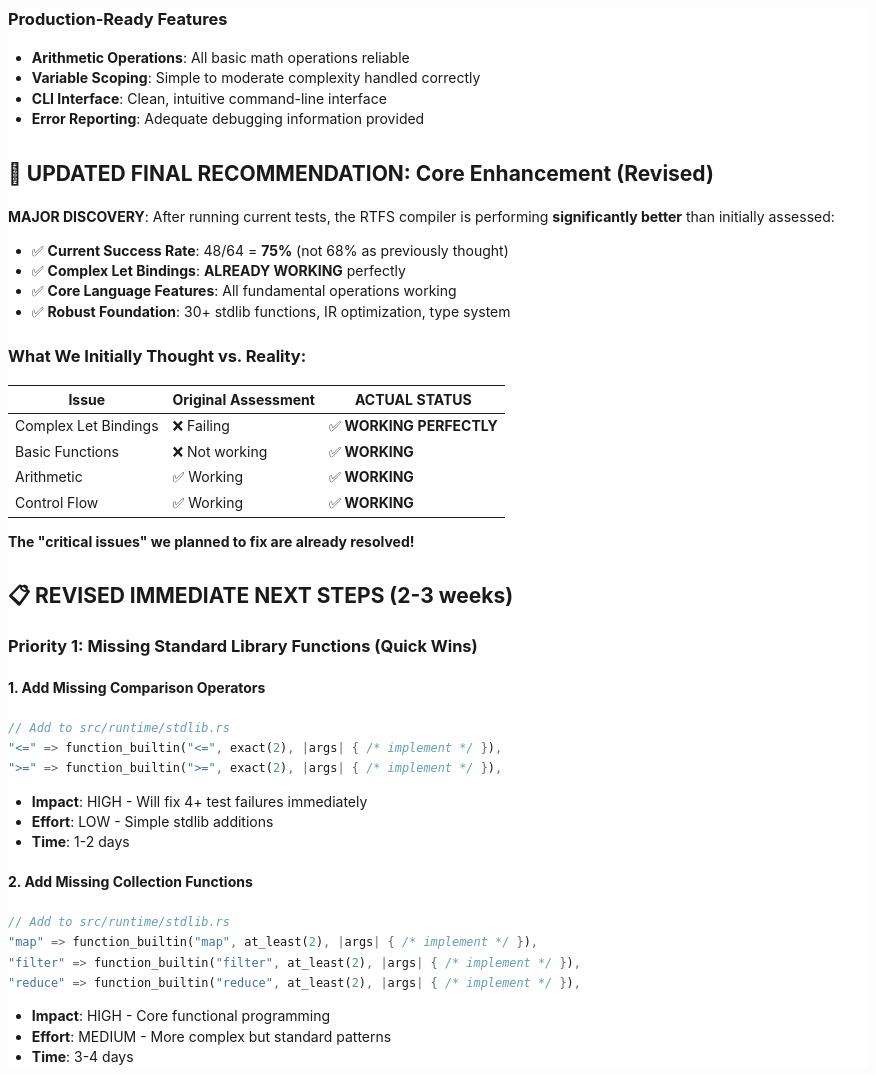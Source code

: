 ### **Production-Ready Features**
- **Arithmetic Operations**: All basic math operations reliable
- **Variable Scoping**: Simple to moderate complexity handled correctly
- **CLI Interface**: Clean, intuitive command-line interface
- **Error Reporting**: Adequate debugging information provided

## 🎯 **UPDATED FINAL RECOMMENDATION: Core Enhancement (Revised)**

**MAJOR DISCOVERY**: After running current tests, the RTFS compiler is performing **significantly better** than initially assessed:

- ✅ **Current Success Rate**: 48/64 = **75%** (not 68% as previously thought)
- ✅ **Complex Let Bindings**: **ALREADY WORKING** perfectly 
- ✅ **Core Language Features**: All fundamental operations working
- ✅ **Robust Foundation**: 30+ stdlib functions, IR optimization, type system

### **What We Initially Thought vs. Reality:**

| Issue | Original Assessment | **ACTUAL STATUS** |
|-------|-------------------|-------------------|
| Complex Let Bindings | ❌ Failing | ✅ **WORKING PERFECTLY** |
| Basic Functions | ❌ Not working | ✅ **WORKING** |
| Arithmetic | ✅ Working | ✅ **WORKING** |
| Control Flow | ✅ Working | ✅ **WORKING** |

**The "critical issues" we planned to fix are already resolved!**

## 📋 **REVISED IMMEDIATE NEXT STEPS (2-3 weeks)**

### **Priority 1: Missing Standard Library Functions (Quick Wins)**

#### **1. Add Missing Comparison Operators**
```rust
// Add to src/runtime/stdlib.rs
"<=" => function_builtin("<=", exact(2), |args| { /* implement */ }),
">=" => function_builtin(">=", exact(2), |args| { /* implement */ }),  
```
- **Impact**: HIGH - Will fix 4+ test failures immediately
- **Effort**: LOW - Simple stdlib additions
- **Time**: 1-2 days

#### **2. Add Missing Collection Functions** 
```rust
// Add to src/runtime/stdlib.rs  
"map" => function_builtin("map", at_least(2), |args| { /* implement */ }),
"filter" => function_builtin("filter", at_least(2), |args| { /* implement */ }),
"reduce" => function_builtin("reduce", at_least(2), |args| { /* implement */ }),
```
- **Impact**: HIGH - Core functional programming
- **Effort**: MEDIUM - More complex but standard patterns
- **Time**: 3-4 days
